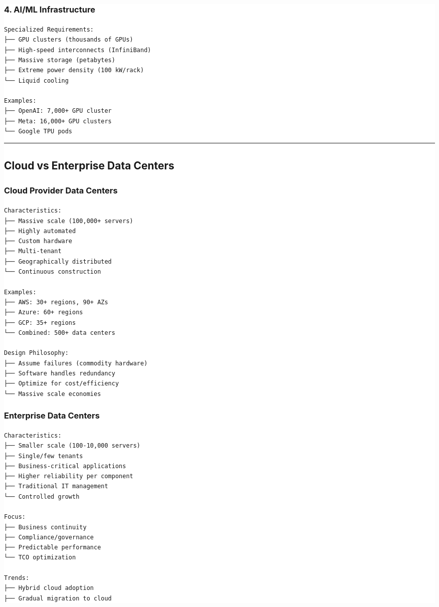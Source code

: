 ### 4. AI/ML Infrastructure

```
Specialized Requirements:
├── GPU clusters (thousands of GPUs)
├── High-speed interconnects (InfiniBand)
├── Massive storage (petabytes)
├── Extreme power density (100 kW/rack)
└── Liquid cooling

Examples:
├── OpenAI: 7,000+ GPU cluster
├── Meta: 16,000+ GPU clusters
└── Google TPU pods
```

---

## Cloud vs Enterprise Data Centers

### Cloud Provider Data Centers

```
Characteristics:
├── Massive scale (100,000+ servers)
├── Highly automated
├── Custom hardware
├── Multi-tenant
├── Geographically distributed
└── Continuous construction

Examples:
├── AWS: 30+ regions, 90+ AZs
├── Azure: 60+ regions
├── GCP: 35+ regions
└── Combined: 500+ data centers

Design Philosophy:
├── Assume failures (commodity hardware)
├── Software handles redundancy
├── Optimize for cost/efficiency
└── Massive scale economies
```

### Enterprise Data Centers

```
Characteristics:
├── Smaller scale (100-10,000 servers)
├── Single/few tenants
├── Business-critical applications
├── Higher reliability per component
├── Traditional IT management
└── Controlled growth

Focus:
├── Business continuity
├── Compliance/governance
├── Predictable performance
└── TCO optimization

Trends:
├── Hybrid cloud adoption
├── Gradual migration to cloud
```